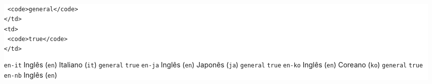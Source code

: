      <code>general</code>
    </td>
    <td>
     <code>true</code>
    </td>
   </tr>
   <tr>
    <td>
     <code>en-it</code>
    </td>
    <td>
     Inglês (<code>en</code>)
    </td>
    <td>
     Italiano (<code>it</code>)
    </td>
    <td>
     <code>general</code>
    </td>
    <td>
     <code>true</code>
    </td>
   </tr>
   <tr>
    <td>
     <code>en-ja</code>
    </td>
    <td>
     Inglês (<code>en</code>)
    </td>
    <td>
     Japonês (<code>ja</code>)
    </td>
    <td>
     <code>general</code>
    </td>
    <td>
     <code>true</code>
    </td>
   </tr>
   <tr>
    <td>
     <code>en-ko</code>
    </td>
    <td>
     Inglês (<code>en</code>)
    </td>
    <td>
     Coreano (<code>ko</code>)
    </td>
    <td>
     <code>general</code>
    </td>
    <td>
     <code>true</code>
    </td>
   </tr>
   <tr>
    <td>
     <code>en-nb</code>
    </td>
    <td>
     Inglês (<code>en</code>)
    </td>